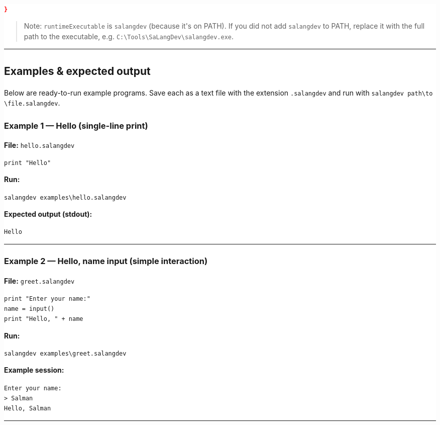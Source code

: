```json
}
```

> Note: `runtimeExecutable` is `salangdev` (because it's on PATH). If you did not add `salangdev` to PATH, replace it with the full path to the executable, e.g. `C:\Tools\SaLangDev\salangdev.exe`.

---

## Examples & expected output

Below are ready-to-run example programs. Save each as a text file with the extension `.salangdev` and run with `salangdev path\to\file.salangdev`.

### Example 1 — Hello (single-line print)

**File:** `hello.salangdev`

```
print "Hello"
```

**Run:**

```cmd
salangdev examples\hello.salangdev
```

**Expected output (stdout):**

```
Hello
```

---

### Example 2 — Hello, name input (simple interaction)

**File:** `greet.salangdev`

```
print "Enter your name:"
name = input()
print "Hello, " + name
```

**Run:**

```cmd
salangdev examples\greet.salangdev
```

**Example session:**

```
Enter your name:
> Salman
Hello, Salman
```

---